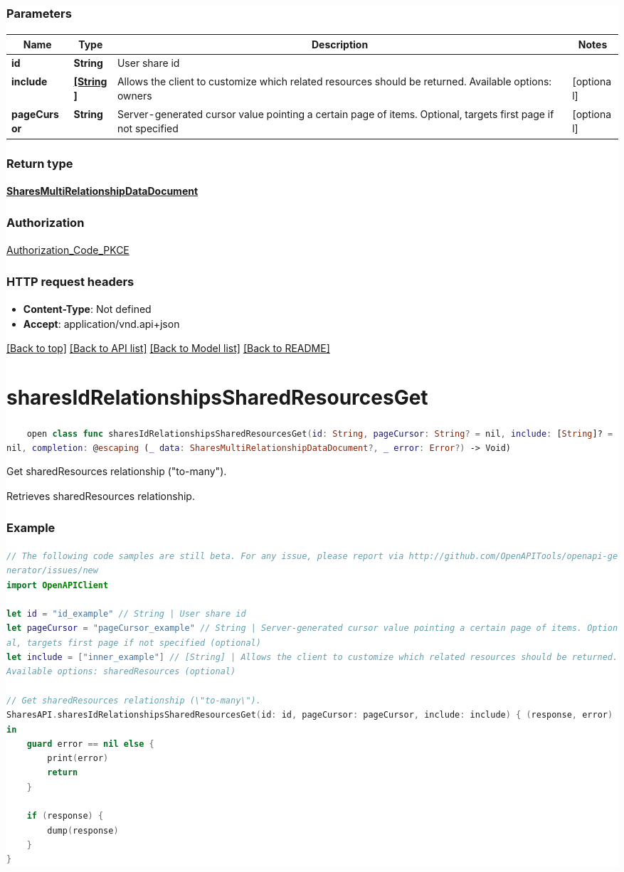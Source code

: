 ### Parameters

Name | Type | Description  | Notes
------------- | ------------- | ------------- | -------------
 **id** | **String** | User share id | 
 **include** | [**[String]**](String.md) | Allows the client to customize which related resources should be returned. Available options: owners | [optional] 
 **pageCursor** | **String** | Server-generated cursor value pointing a certain page of items. Optional, targets first page if not specified | [optional] 

### Return type

[**SharesMultiRelationshipDataDocument**](SharesMultiRelationshipDataDocument.md)

### Authorization

[Authorization_Code_PKCE](../README.md#Authorization_Code_PKCE)

### HTTP request headers

 - **Content-Type**: Not defined
 - **Accept**: application/vnd.api+json

[[Back to top]](#) [[Back to API list]](../README.md#documentation-for-api-endpoints) [[Back to Model list]](../README.md#documentation-for-models) [[Back to README]](../README.md)

# **sharesIdRelationshipsSharedResourcesGet**
```swift
    open class func sharesIdRelationshipsSharedResourcesGet(id: String, pageCursor: String? = nil, include: [String]? = nil, completion: @escaping (_ data: SharesMultiRelationshipDataDocument?, _ error: Error?) -> Void)
```

Get sharedResources relationship (\"to-many\").

Retrieves sharedResources relationship.

### Example
```swift
// The following code samples are still beta. For any issue, please report via http://github.com/OpenAPITools/openapi-generator/issues/new
import OpenAPIClient

let id = "id_example" // String | User share id
let pageCursor = "pageCursor_example" // String | Server-generated cursor value pointing a certain page of items. Optional, targets first page if not specified (optional)
let include = ["inner_example"] // [String] | Allows the client to customize which related resources should be returned. Available options: sharedResources (optional)

// Get sharedResources relationship (\"to-many\").
SharesAPI.sharesIdRelationshipsSharedResourcesGet(id: id, pageCursor: pageCursor, include: include) { (response, error) in
    guard error == nil else {
        print(error)
        return
    }

    if (response) {
        dump(response)
    }
}
```
